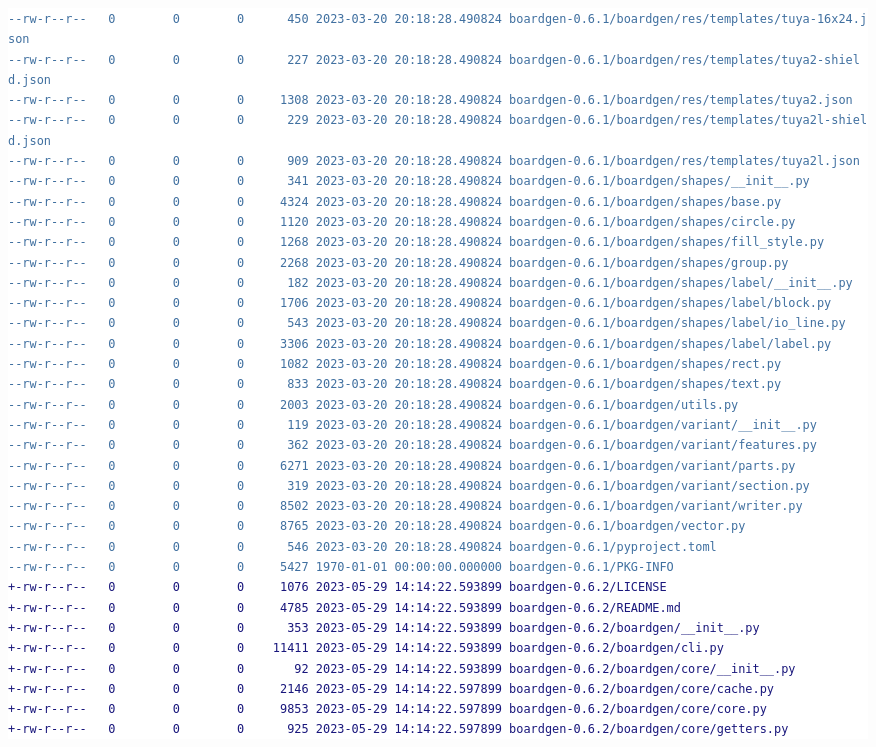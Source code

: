 ```diff
--rw-r--r--   0        0        0      450 2023-03-20 20:18:28.490824 boardgen-0.6.1/boardgen/res/templates/tuya-16x24.json
--rw-r--r--   0        0        0      227 2023-03-20 20:18:28.490824 boardgen-0.6.1/boardgen/res/templates/tuya2-shield.json
--rw-r--r--   0        0        0     1308 2023-03-20 20:18:28.490824 boardgen-0.6.1/boardgen/res/templates/tuya2.json
--rw-r--r--   0        0        0      229 2023-03-20 20:18:28.490824 boardgen-0.6.1/boardgen/res/templates/tuya2l-shield.json
--rw-r--r--   0        0        0      909 2023-03-20 20:18:28.490824 boardgen-0.6.1/boardgen/res/templates/tuya2l.json
--rw-r--r--   0        0        0      341 2023-03-20 20:18:28.490824 boardgen-0.6.1/boardgen/shapes/__init__.py
--rw-r--r--   0        0        0     4324 2023-03-20 20:18:28.490824 boardgen-0.6.1/boardgen/shapes/base.py
--rw-r--r--   0        0        0     1120 2023-03-20 20:18:28.490824 boardgen-0.6.1/boardgen/shapes/circle.py
--rw-r--r--   0        0        0     1268 2023-03-20 20:18:28.490824 boardgen-0.6.1/boardgen/shapes/fill_style.py
--rw-r--r--   0        0        0     2268 2023-03-20 20:18:28.490824 boardgen-0.6.1/boardgen/shapes/group.py
--rw-r--r--   0        0        0      182 2023-03-20 20:18:28.490824 boardgen-0.6.1/boardgen/shapes/label/__init__.py
--rw-r--r--   0        0        0     1706 2023-03-20 20:18:28.490824 boardgen-0.6.1/boardgen/shapes/label/block.py
--rw-r--r--   0        0        0      543 2023-03-20 20:18:28.490824 boardgen-0.6.1/boardgen/shapes/label/io_line.py
--rw-r--r--   0        0        0     3306 2023-03-20 20:18:28.490824 boardgen-0.6.1/boardgen/shapes/label/label.py
--rw-r--r--   0        0        0     1082 2023-03-20 20:18:28.490824 boardgen-0.6.1/boardgen/shapes/rect.py
--rw-r--r--   0        0        0      833 2023-03-20 20:18:28.490824 boardgen-0.6.1/boardgen/shapes/text.py
--rw-r--r--   0        0        0     2003 2023-03-20 20:18:28.490824 boardgen-0.6.1/boardgen/utils.py
--rw-r--r--   0        0        0      119 2023-03-20 20:18:28.490824 boardgen-0.6.1/boardgen/variant/__init__.py
--rw-r--r--   0        0        0      362 2023-03-20 20:18:28.490824 boardgen-0.6.1/boardgen/variant/features.py
--rw-r--r--   0        0        0     6271 2023-03-20 20:18:28.490824 boardgen-0.6.1/boardgen/variant/parts.py
--rw-r--r--   0        0        0      319 2023-03-20 20:18:28.490824 boardgen-0.6.1/boardgen/variant/section.py
--rw-r--r--   0        0        0     8502 2023-03-20 20:18:28.490824 boardgen-0.6.1/boardgen/variant/writer.py
--rw-r--r--   0        0        0     8765 2023-03-20 20:18:28.490824 boardgen-0.6.1/boardgen/vector.py
--rw-r--r--   0        0        0      546 2023-03-20 20:18:28.490824 boardgen-0.6.1/pyproject.toml
--rw-r--r--   0        0        0     5427 1970-01-01 00:00:00.000000 boardgen-0.6.1/PKG-INFO
+-rw-r--r--   0        0        0     1076 2023-05-29 14:14:22.593899 boardgen-0.6.2/LICENSE
+-rw-r--r--   0        0        0     4785 2023-05-29 14:14:22.593899 boardgen-0.6.2/README.md
+-rw-r--r--   0        0        0      353 2023-05-29 14:14:22.593899 boardgen-0.6.2/boardgen/__init__.py
+-rw-r--r--   0        0        0    11411 2023-05-29 14:14:22.593899 boardgen-0.6.2/boardgen/cli.py
+-rw-r--r--   0        0        0       92 2023-05-29 14:14:22.593899 boardgen-0.6.2/boardgen/core/__init__.py
+-rw-r--r--   0        0        0     2146 2023-05-29 14:14:22.597899 boardgen-0.6.2/boardgen/core/cache.py
+-rw-r--r--   0        0        0     9853 2023-05-29 14:14:22.597899 boardgen-0.6.2/boardgen/core/core.py
+-rw-r--r--   0        0        0      925 2023-05-29 14:14:22.597899 boardgen-0.6.2/boardgen/core/getters.py
```